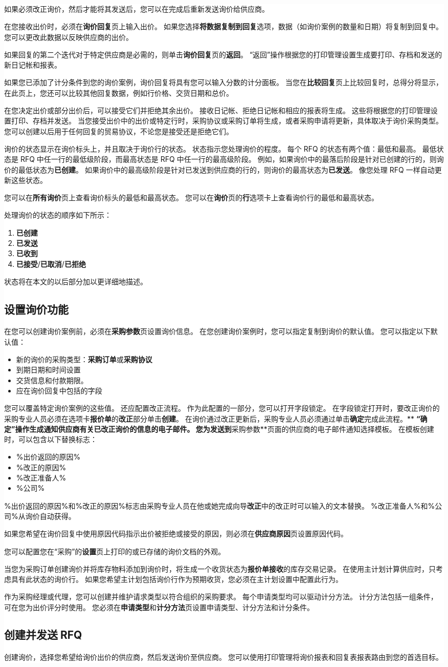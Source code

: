 如果必须改正询价，然后才能将其发送后，您可以在完成后重新发送询价给供应商。  

在您接收出价时，必须在**询价回复**页上输入出价。 如果您选择**将数据复制到回复**选项，数据（如询价案例的数量和日期）将复制到回复中。 您可以更改此数据以反映供应商的出价。  

如果回复的第二个迭代对于特定供应商是必需的，则单击**询价回复**页的**返回**。 “返回”操作根据您的打印管理设置生成要打印、存档和发送的新日记帐和报表。  

如果您已添加了计分条件到您的询价案例，询价回复将具有您可以输入分数的计分面板。 当您在**比较回复**页上比较回复时，总得分将显示，在此页上，您还可以比较其他回复数据，例如行价格、交货日期和总价。  

在您决定出价或部分出价后，可以接受它们并拒绝其余出价。 接收日记帐、拒绝日记帐和相应的报表将生成。 这些将根据您的打印管理设置打印、存档并发送。 当您接受出价中的出价或特定行时，采购协议或采购订单将生成，或者采购申请将更新，具体取决于询价采购类型。 您可以创建以后用于任何回复的贸易协议，不论您是接受还是拒绝它们。  

询价的状态显示在询价标头上，并且取决于询价行的状态。 状态指示您处理询价的程度。 每个 RFQ 的状态有两个值：最低和最高。 最低状态是 RFQ 中任一行的最低级阶段，而最高状态是 RFQ 中任一行的最高级阶段。 例如，如果询价中的最落后阶段是针对已创建的行的，则询价的最低状态为**已创建**。 如果询价中的最高级阶段是针对已发送到供应商的行的，则询价的最高状态为**已发送**。 像您处理 RFQ 一样自动更新这些状态。  

您可以在**所有询价**页上查看询价标头的最低和最高状态。 您可以在**询价**页的**行**选项卡上查看询价行的最低和最高状态。  

处理询价的状态的顺序如下所示：

1.  **已创建**
2.  **已发送**
3.  **已收到**
4.  **已接受**/**已取消**/**已拒绝**

状态将在本文的以后部分加以更详细地描述。

## <a name="setting-up-rfq-functionality"></a>设置询价功能
在您可以创建询价案例前，必须在**采购参数**页设置询价信息。 在您创建询价案例时，您可以指定复制到询价的默认值。 您可以指定以下默认值：

-   新的询价的采购类型：**采购订单**或**采购协议**
-   到期日期和时间设置
-   交货信息和付款期限。
-   应在询价回复中包括的字段

您可以覆盖特定询价案例的这些值。 还应配置改正流程。 作为此配置的一部分，您可以打开字段锁定。 在字段锁定打开时，要改正询价的采购专业人员必须在选项卡**报价单**的**改正**部分单击**创建**。 在询价通过改正更新后，采购专业人员必须通过单击**确定**完成此流程。** **“确定”操作生成通知供应商有关已改正询价的信息的电子邮件。 您为发送到**采购参数**页面的供应商的电子邮件通知选择模板。 在模板创建时，可以包含以下替换标志：

-   %出价返回的原因%
-   %改正的原因%
-   %改正准备人%
-   %公司%

%出价返回的原因%和%改正的原因%标志由采购专业人员在他或她完成向导**改正**中的改正时可以输入的文本替换。 %改正准备人%和%公司%从询价自动获得。  

如果您希望在询价回复中使用原因代码指示出价被拒绝或接受的原因，则必须在**供应商原因**页设置原因代码。  

您可以配置您在“采购”的**设置**页上打印的或已存储的询价文档的外观。  

当您为采购订单创建询价并将库存物料添加到询价时，将生成一个收货状态为**报价单接收**的库存交易记录。 在使用主计划计算供应时，只考虑具有此状态的询价行。 如果您希望主计划包括询价行作为预期收货，您必须在主计划设置中配置此行为。  

作为采购经理或代理，您可以创建并维护请求类型以符合组织的采购要求。 每个申请类型均可以驱动计分方法。 计分方法包括一组条件，可在您为出价评分时使用。 您必须在**申请类型**和**计分方法**页设置申请类型、计分方法和计分条件。

## <a name="creating-and-sending-an-rfq"></a>创建并发送 RFQ
创建询价，选择您希望给询价出价的供应商，然后发送询价至供应商。 您可以使用打印管理将询价报表和回复表报表路由到您的首选目标。  
